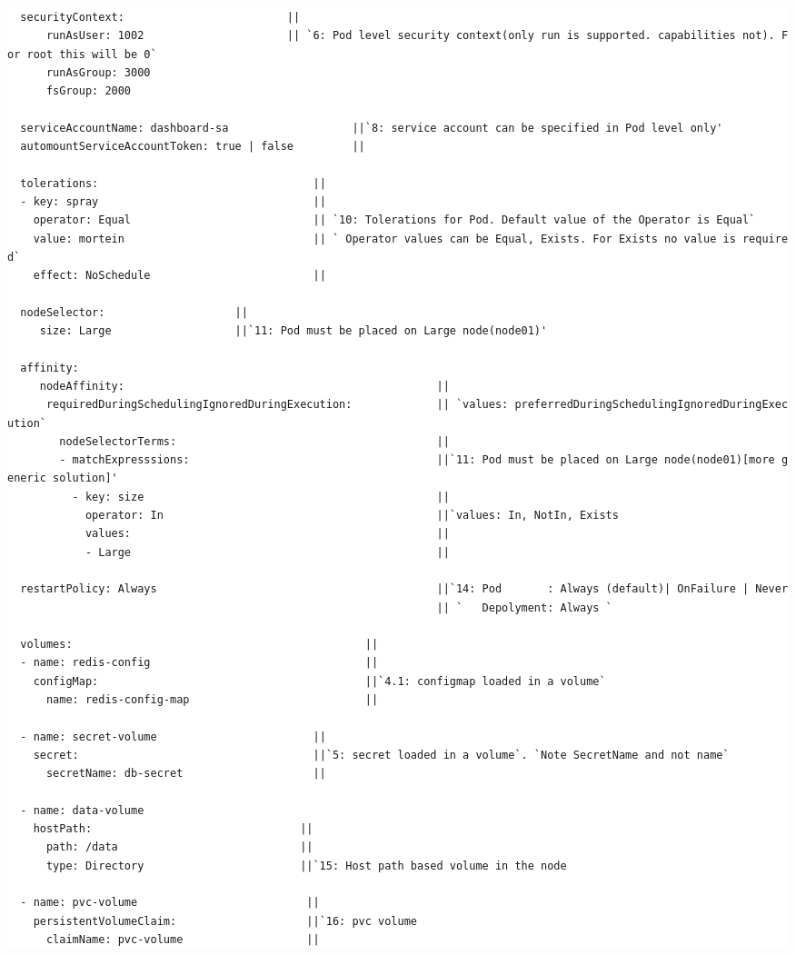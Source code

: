 	  securityContext:                         ||
          runAsUser: 1002                      || `6: Pod level security context(only run is supported. capabilities not). For root this will be 0`
		  runAsGroup: 3000
		  fsGroup: 2000
	  
	  serviceAccountName: dashboard-sa                   ||`8: service account can be specified in Pod level only'
	  automountServiceAccountToken: true | false         ||
	  
	  tolerations:                                 ||
      - key: spray                                 ||
        operator: Equal                            || `10: Tolerations for Pod. Default value of the Operator is Equal`
        value: mortein                             || ` Operator values can be Equal, Exists. For Exists no value is required`
	    effect: NoSchedule                         ||
		
	  nodeSelector:                    ||
	     size: Large                   ||`11: Pod must be placed on Large node(node01)'
		 
	  affinity: 
	     nodeAffinity:                                                ||
		  requiredDuringSchedulingIgnoredDuringExecution:             || `values: preferredDuringSchedulingIgnoredDuringExecution`
		    nodeSelectorTerms:                                        ||
		    - matchExpresssions:                                      ||`11: Pod must be placed on Large node(node01)[more generic solution]'
			  - key: size                                             ||
			    operator: In                                          ||`values: In, NotIn, Exists
				values:                                               ||
				- Large                                               ||
				
	  restartPolicy: Always                                           ||`14: Pod       : Always (default)| OnFailure | Never
	                                                                  || `   Depolyment: Always `
	  
	  volumes:                                             ||
	  - name: redis-config                                 ||
	    configMap:                                         ||`4.1: configmap loaded in a volume`
		  name: redis-config-map                           ||
		  
      - name: secret-volume                        ||
        secret:                                    ||`5: secret loaded in a volume`. `Note SecretName and not name`
          secretName: db-secret					   ||	
		  
      - name: data-volume
        hostPath:                                ||
          path: /data                            ||
          type: Directory		                 ||`15: Host path based volume in the node
		  
	  - name: pvc-volume                          ||
	    persistentVolumeClaim:                    ||`16: pvc volume
		  claimName: pvc-volume                   ||
	
